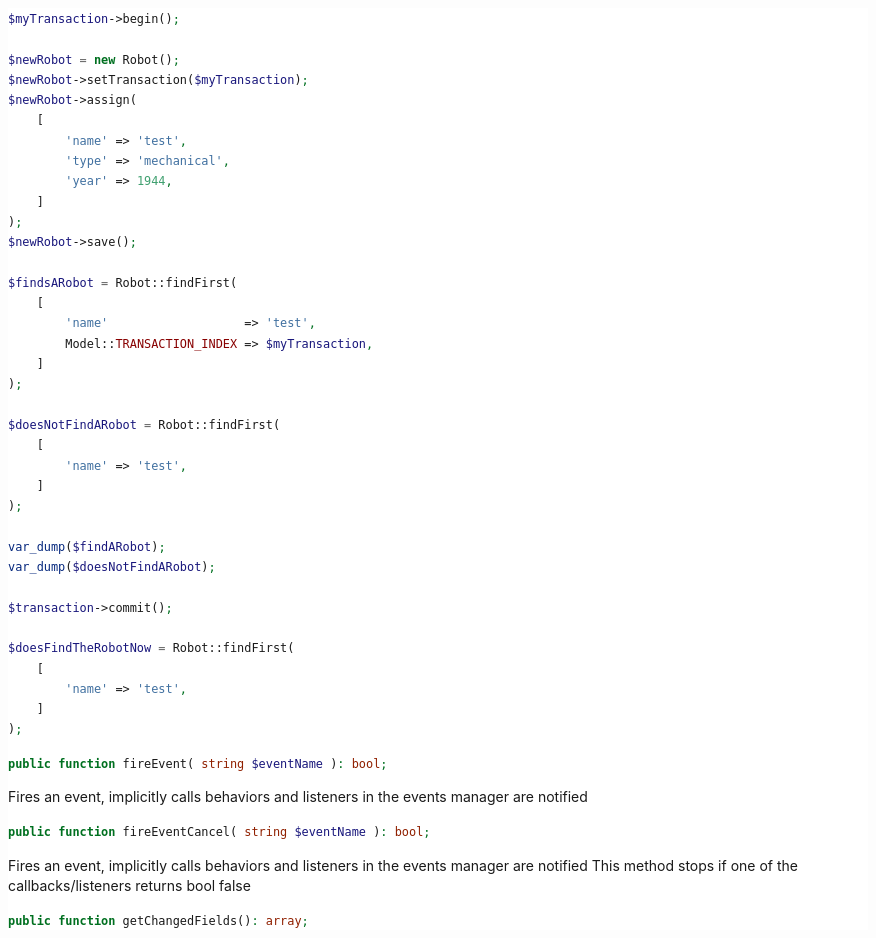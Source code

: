 ```php
$myTransaction->begin();

$newRobot = new Robot();
$newRobot->setTransaction($myTransaction);
$newRobot->assign(
    [
        'name' => 'test',
        'type' => 'mechanical',
        'year' => 1944,
    ]
);
$newRobot->save();

$findsARobot = Robot::findFirst(
    [
        'name'                   => 'test',
        Model::TRANSACTION_INDEX => $myTransaction,
    ]
);

$doesNotFindARobot = Robot::findFirst(
    [
        'name' => 'test',
    ]
);

var_dump($findARobot);
var_dump($doesNotFindARobot);

$transaction->commit();

$doesFindTheRobotNow = Robot::findFirst(
    [
        'name' => 'test',
    ]
);
```

```php
public function fireEvent( string $eventName ): bool;
```

Fires an event, implicitly calls behaviors and listeners in the events manager are notified

```php
public function fireEventCancel( string $eventName ): bool;
```

Fires an event, implicitly calls behaviors and listeners in the events manager are notified This method stops if one of the callbacks/listeners returns bool false

```php
public function getChangedFields(): array;
```

